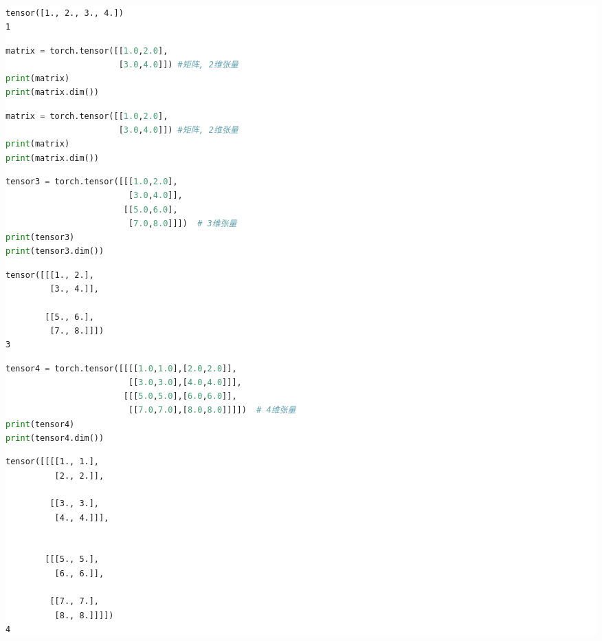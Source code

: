 ```
tensor([1., 2., 3., 4.])
1
```



```python
matrix = torch.tensor([[1.0,2.0],
                       [3.0,4.0]]) #矩阵, 2维张量
print(matrix)
print(matrix.dim())
```



```python
matrix = torch.tensor([[1.0,2.0],
                       [3.0,4.0]]) #矩阵, 2维张量
print(matrix)
print(matrix.dim())
```



```python
tensor3 = torch.tensor([[[1.0,2.0],
                         [3.0,4.0]],
                        [[5.0,6.0],
                         [7.0,8.0]]])  # 3维张量
print(tensor3)
print(tensor3.dim())
```

```
tensor([[[1., 2.],
         [3., 4.]],

        [[5., 6.],
         [7., 8.]]])
3
```



```python
tensor4 = torch.tensor([[[[1.0,1.0],[2.0,2.0]],
                         [[3.0,3.0],[4.0,4.0]]],
                        [[[5.0,5.0],[6.0,6.0]],
                         [[7.0,7.0],[8.0,8.0]]]])  # 4维张量
print(tensor4)
print(tensor4.dim())
```

```
tensor([[[[1., 1.],
          [2., 2.]],

         [[3., 3.],
          [4., 4.]]],


        [[[5., 5.],
          [6., 6.]],

         [[7., 7.],
          [8., 8.]]]])
4
```
